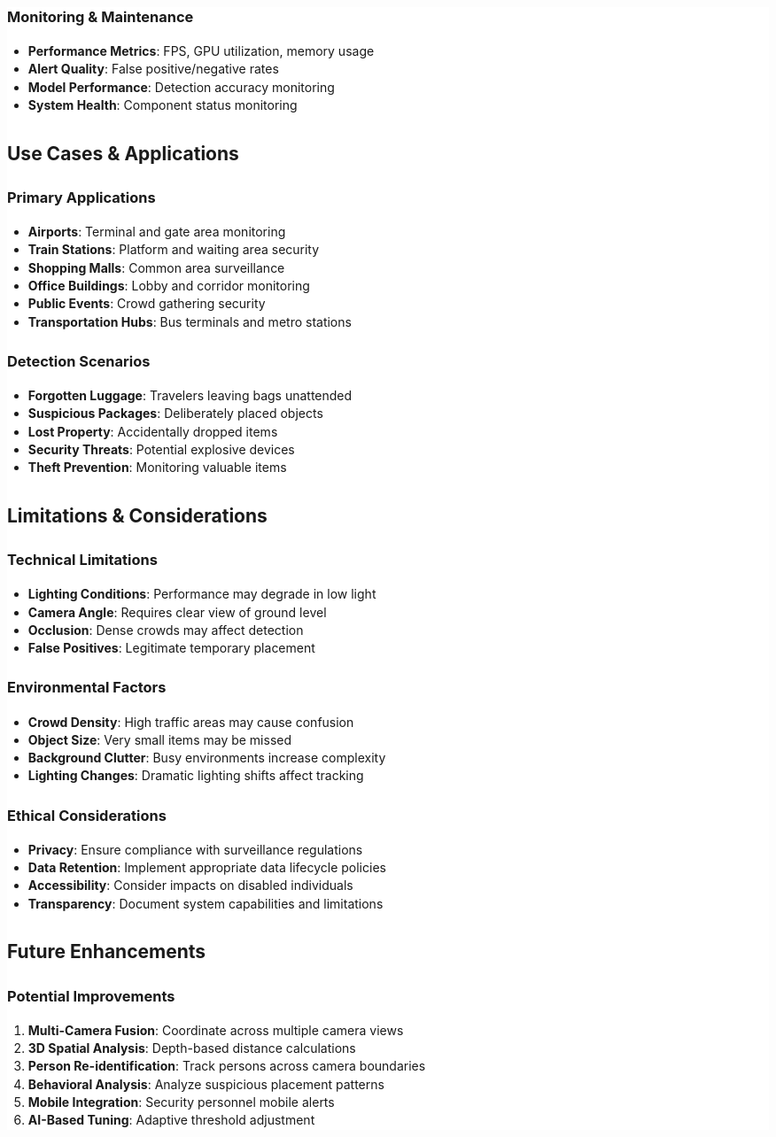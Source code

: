 ### Monitoring & Maintenance
- **Performance Metrics**: FPS, GPU utilization, memory usage
- **Alert Quality**: False positive/negative rates
- **Model Performance**: Detection accuracy monitoring
- **System Health**: Component status monitoring

## Use Cases & Applications

### Primary Applications
- **Airports**: Terminal and gate area monitoring
- **Train Stations**: Platform and waiting area security
- **Shopping Malls**: Common area surveillance
- **Office Buildings**: Lobby and corridor monitoring
- **Public Events**: Crowd gathering security
- **Transportation Hubs**: Bus terminals and metro stations

### Detection Scenarios
- **Forgotten Luggage**: Travelers leaving bags unattended
- **Suspicious Packages**: Deliberately placed objects
- **Lost Property**: Accidentally dropped items
- **Security Threats**: Potential explosive devices
- **Theft Prevention**: Monitoring valuable items

## Limitations & Considerations

### Technical Limitations
- **Lighting Conditions**: Performance may degrade in low light
- **Camera Angle**: Requires clear view of ground level
- **Occlusion**: Dense crowds may affect detection
- **False Positives**: Legitimate temporary placement

### Environmental Factors
- **Crowd Density**: High traffic areas may cause confusion
- **Object Size**: Very small items may be missed
- **Background Clutter**: Busy environments increase complexity
- **Lighting Changes**: Dramatic lighting shifts affect tracking

### Ethical Considerations
- **Privacy**: Ensure compliance with surveillance regulations
- **Data Retention**: Implement appropriate data lifecycle policies
- **Accessibility**: Consider impacts on disabled individuals
- **Transparency**: Document system capabilities and limitations

## Future Enhancements

### Potential Improvements
1. **Multi-Camera Fusion**: Coordinate across multiple camera views
2. **3D Spatial Analysis**: Depth-based distance calculations
3. **Person Re-identification**: Track persons across camera boundaries
4. **Behavioral Analysis**: Analyze suspicious placement patterns
5. **Mobile Integration**: Security personnel mobile alerts
6. **AI-Based Tuning**: Adaptive threshold adjustment

